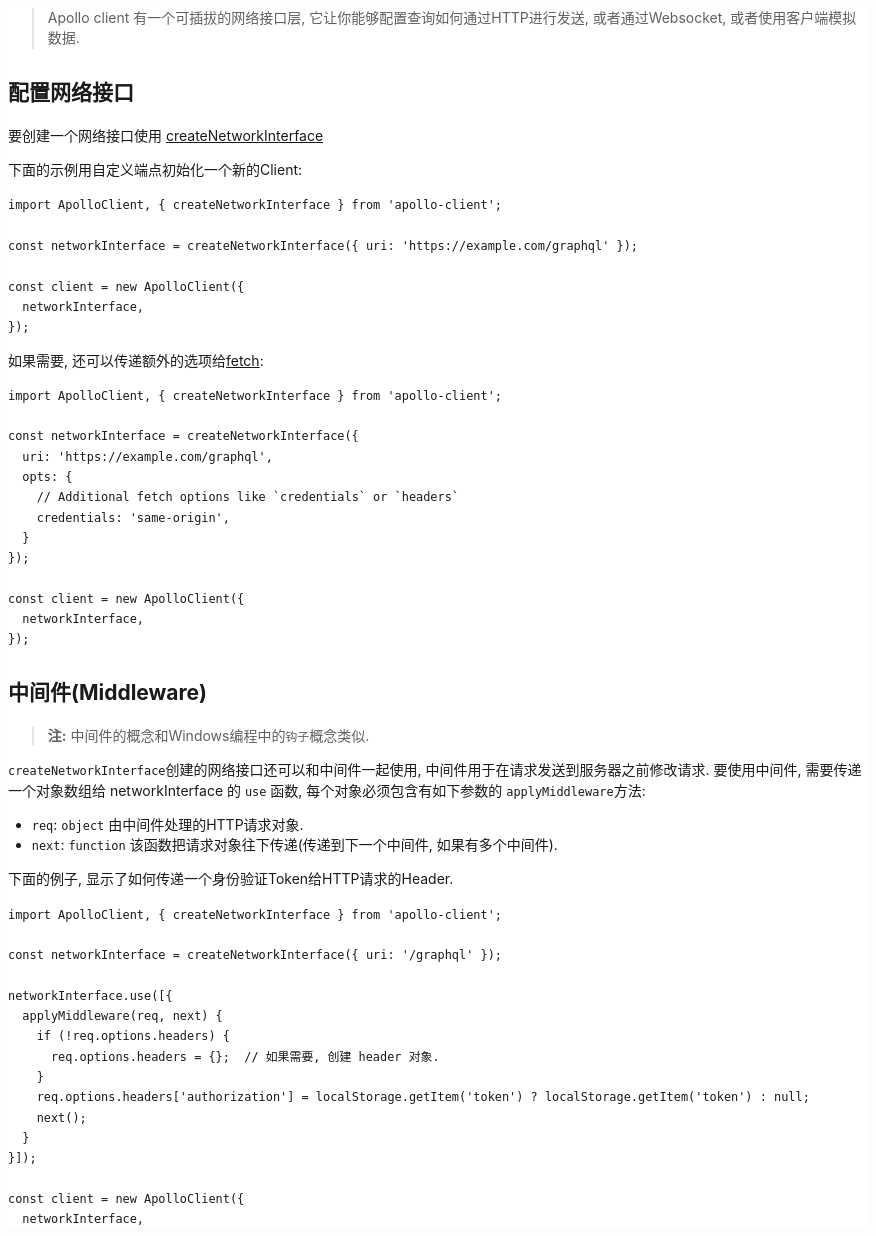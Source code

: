 > Apollo client 有一个可插拔的网络接口层, 它让你能够配置查询如何通过HTTP进行发送, 或者通过Websocket, 或者使用客户端模拟数据.

## 配置网络接口

要创建一个网络接口使用 [createNetworkInterface][1]

下面的示例用自定义端点初始化一个新的Client:

```
import ApolloClient, { createNetworkInterface } from 'apollo-client';

const networkInterface = createNetworkInterface({ uri: 'https://example.com/graphql' });

const client = new ApolloClient({
  networkInterface,
});
```

如果需要, 还可以传递额外的选项给[fetch][2]:

```
import ApolloClient, { createNetworkInterface } from 'apollo-client';

const networkInterface = createNetworkInterface({
  uri: 'https://example.com/graphql',
  opts: {
    // Additional fetch options like `credentials` or `headers`
    credentials: 'same-origin',
  }
});

const client = new ApolloClient({
  networkInterface,
});
```

## 中间件(Middleware)

> **注:** 中间件的概念和Windows编程中的`钩子`概念类似.

`createNetworkInterface`创建的网络接口还可以和中间件一起使用, 中间件用于在请求发送到服务器之前修改请求. 要使用中间件, 需要传递一个对象数组给 networkInterface 的 `use` 函数, 每个对象必须包含有如下参数的 `applyMiddleware`方法:

- `req`: `object`
    由中间件处理的HTTP请求对象.
- `next`: `function`
    该函数把请求对象往下传递(传递到下一个中间件, 如果有多个中间件).

下面的例子, 显示了如何传递一个身份验证Token给HTTP请求的Header.

```
import ApolloClient, { createNetworkInterface } from 'apollo-client';

const networkInterface = createNetworkInterface({ uri: '/graphql' });

networkInterface.use([{
  applyMiddleware(req, next) {
    if (!req.options.headers) {
      req.options.headers = {};  // 如果需要, 创建 header 对象.
    }
    req.options.headers['authorization'] = localStorage.getItem('token') ? localStorage.getItem('token') : null;
    next();
  }
}]);

const client = new ApolloClient({
  networkInterface,
```

  [1]: http://dev.apollodata.com/core/apollo-client-api.html#createNetworkInterface
  [2]: https://github.github.io/fetch/
  [3]: https://github.com/apollostack/graphql-server
  [4]: https://github.com/apollostack/graphql-server